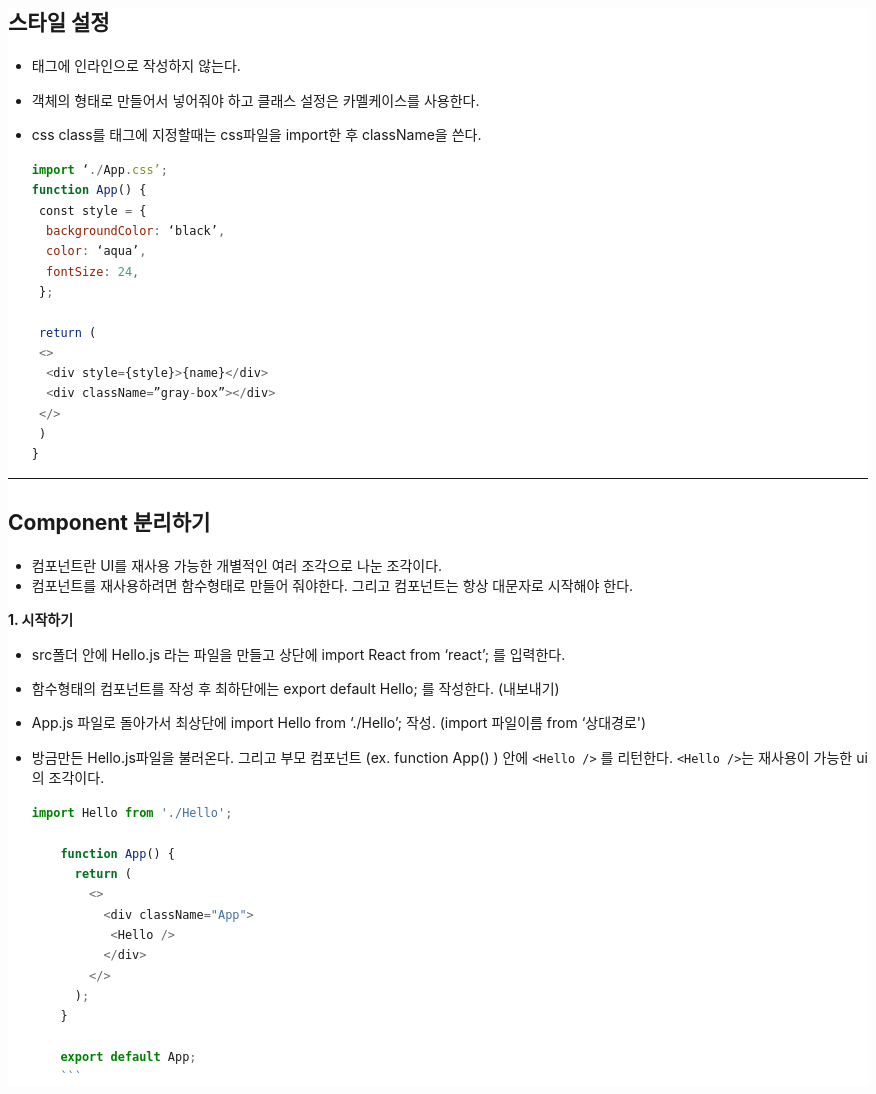 
## 스타일 설정

- 태그에 인라인으로 작성하지 않는다.
- 객체의 형태로 만들어서 넣어줘야 하고 클래스 설정은 카멜케이스를 사용한다.
- css class를 태그에 지정할때는 css파일을 import한 후 className을 쓴다.

  >

  ```js
  import ‘./App.css’;
  function App() {
   const style = {
    backgroundColor: ‘black’,
    color: ‘aqua’,
    fontSize: 24,
   };

   return (
   <>
    <div style={style}>{name}</div>
    <div className=”gray-box”></div>
   </>
   )
  }
  ```

---

## Component 분리하기

- 컴포넌트란 UI를 재사용 가능한 개별적인 여러 조각으로 나눈 조각이다.
- 컴포넌트를 재사용하려면 함수형태로 만들어 줘야한다. 그리고 컴포넌트는 항상 대문자로 시작해야 한다.

**1. 시작하기**

- src폴더 안에 Hello.js 라는 파일을 만들고 상단에 import React from ‘react’; 를 입력한다.
- 함수형태의 컴포넌트를 작성 후 최하단에는 export default Hello; 를 작성한다. (내보내기)
- App.js 파일로 돌아가서 최상단에 import Hello from ‘./Hello’; 작성. (import 파일이름 from ‘상대경로')
- 방금만든 Hello.js파일을 불러온다. 그리고 부모 컴포넌트 (ex. function App() ) 안에 `<Hello />` 를 리턴한다.
  `<Hello />`는 재사용이 가능한 ui의 조각이다.

  ````js
  import Hello from './Hello';

      function App() {
        return (
          <>
            <div className="App">
             <Hello />
            </div>
          </>
        );
      }

      export default App;
      ```

  ````
